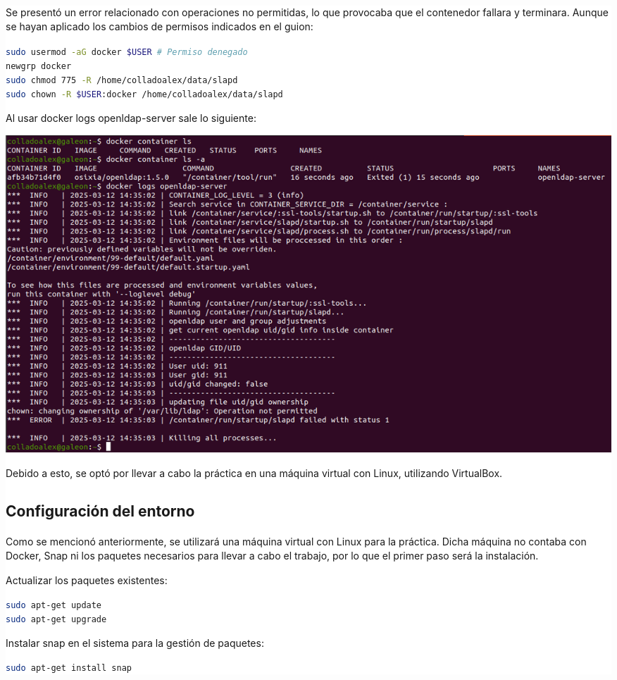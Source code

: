 Se presentó un error relacionado con operaciones no permitidas, lo que provocaba que el contenedor fallara y terminara. Aunque se hayan aplicado los cambios de permisos indicados en el guion:

``` bash
sudo usermod -aG docker $USER # Permiso denegado
newgrp docker
sudo chmod 775 -R /home/colladoalex/data/slapd
sudo chown -R $USER:docker /home/colladoalex/data/slapd
```

Al usar docker logs openldap-server sale lo siguiente:

![Error](Capturas/Problema%20Docker%20Servidor.png)


Debido a esto, se optó por llevar a cabo la práctica en una máquina virtual con Linux, utilizando VirtualBox.

## Configuración del entorno

Como se mencionó anteriormente, se utilizará una máquina virtual con Linux para la práctica. Dicha máquina no contaba con Docker, Snap ni los paquetes necesarios para llevar a cabo el trabajo, por lo que el primer paso será la instalación.

Actualizar los paquetes existentes:

```bash
sudo apt-get update
sudo apt-get upgrade
```


Instalar snap en el sistema para la gestión de paquetes:
```bash
sudo apt-get install snap
```
